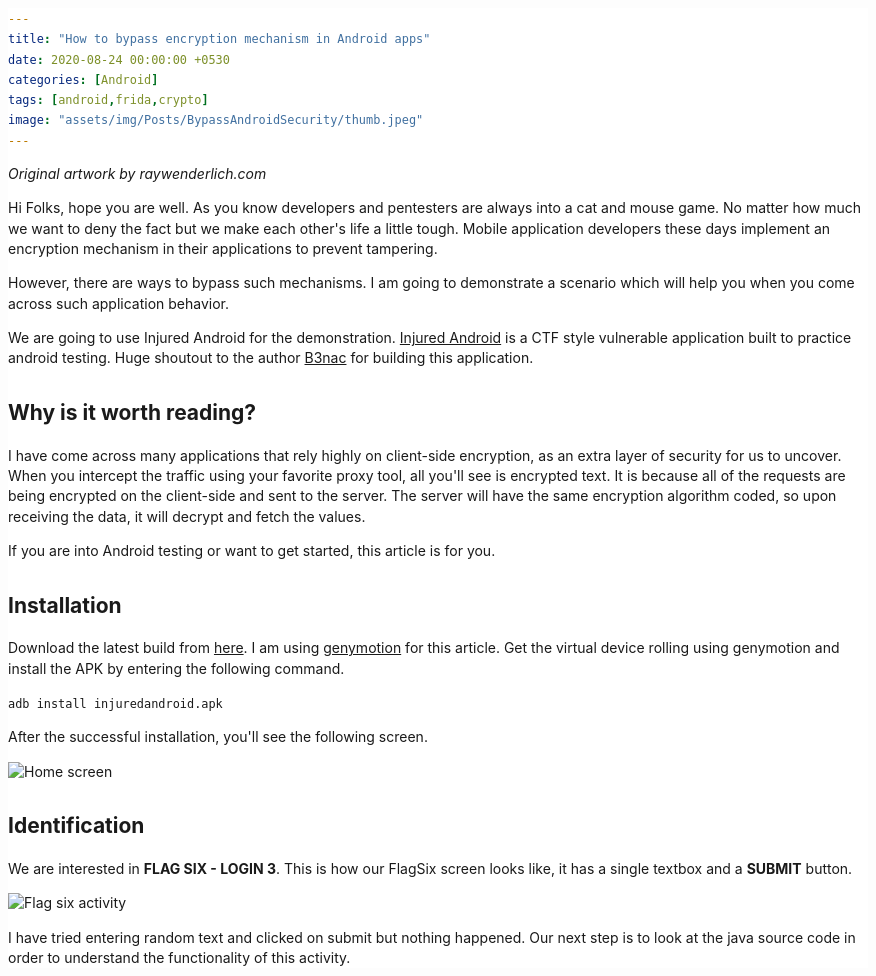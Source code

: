 ```yaml
---
title: "How to bypass encryption mechanism in Android apps"
date: 2020-08-24 00:00:00 +0530
categories: [Android]
tags: [android,frida,crypto] 
image: "assets/img/Posts/BypassAndroidSecurity/thumb.jpeg"
---
```

*Original artwork by raywenderlich.com*

Hi Folks, hope you are well. As you know developers and pentesters are always into a cat and mouse game. No matter how much we want to deny the fact but we make each other's life a little tough. Mobile application developers these days implement an encryption mechanism in their applications to prevent tampering. 

However, there are ways to bypass such mechanisms. I am going to demonstrate a scenario which will help you when you come across such application behavior.

We are going to use Injured Android for the demonstration. [Injured Android](https://github.com/B3nac/InjuredAndroid) is a CTF style vulnerable application built to practice android testing. Huge shoutout to the author [B3nac](https://twitter.com/b3nac) for building this application.

## Why is it worth reading?

I have come across many applications that rely highly on client-side encryption, as an extra layer of security for us to uncover. When you intercept the traffic using your favorite proxy tool, all you'll see is encrypted text. It is because all of the requests are being encrypted on the client-side and sent to the server. The server will have the same encryption algorithm coded, so upon receiving the data, it will decrypt and fetch the values.

If you are into Android testing or want to get started, this article is for you.

## Installation

Download the latest build from [here](https://github.com/B3nac/InjuredAndroid/releases). I am using [genymotion](https://www.genymotion.com/) for this article. Get the virtual device rolling using genymotion and install the APK by entering the following command.

`adb install injuredandroid.apk`

After the successful installation, you'll see the following screen.

![](https://raw.githubusercontent.com/jaimingohel/1daylabs/master/assets/Screenshot%20from%202020-08-15%2018-03-56.png "Home screen")

## Identification

We are interested in **FLAG SIX - LOGIN 3**. This is how our FlagSix screen looks like, it has a single textbox and a **SUBMIT** button.

![](https://raw.githubusercontent.com/jaimingohel/1daylabs/master/assets/Screenshot%20from%202020-08-15%2018-15-09.png "Flag six activity")

I have tried entering random text and clicked on submit but nothing happened. Our next step is to look at the java source code in order to understand the functionality of this activity. 
